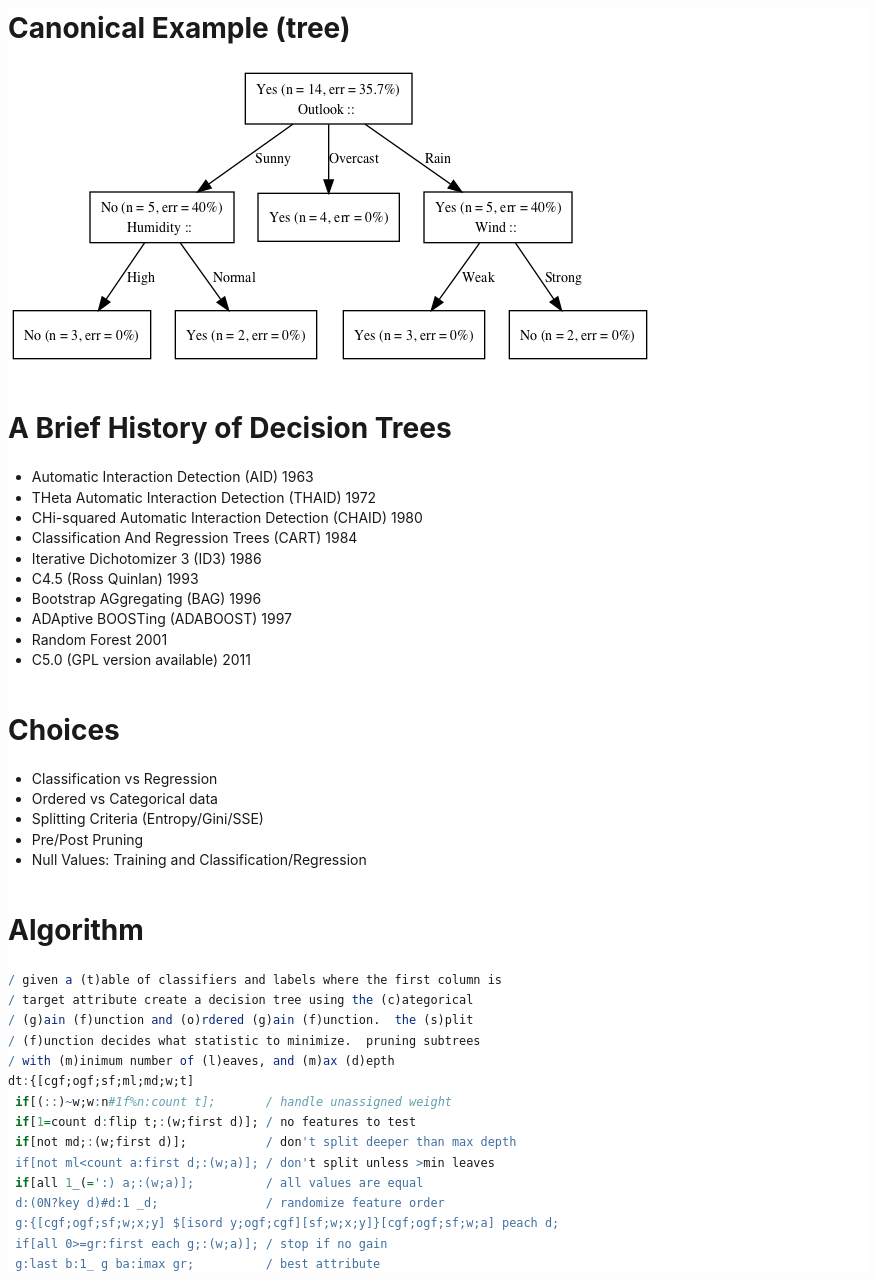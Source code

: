
# Canonical Example (tree)

![Canonical Decision Tree Example](/assets/images/play.png)


# A Brief History of Decision Trees

-   Automatic Interaction Detection (AID) 1963
-   THeta Automatic Interaction Detection (THAID) 1972
-   CHi-squared Automatic Interaction Detection (CHAID) 1980
-   Classification And Regression Trees (CART) 1984
-   Iterative Dichotomizer 3 (ID3) 1986
-   C4.5 (Ross Quinlan) 1993
-   Bootstrap AGgregating (BAG) 1996
-   ADAptive BOOSTing (ADABOOST) 1997
-   Random Forest 2001
-   C5.0 (GPL version available) 2011


# Choices

-   Classification vs Regression
-   Ordered vs Categorical data
-   Splitting Criteria (Entropy/Gini/SSE)
-   Pre/Post Pruning
-   Null Values: Training and Classification/Regression


# Algorithm

```q
/ given a (t)able of classifiers and labels where the first column is
/ target attribute create a decision tree using the (c)ategorical
/ (g)ain (f)unction and (o)rdered (g)ain (f)unction.  the (s)plit
/ (f)unction decides what statistic to minimize.  pruning subtrees
/ with (m)inimum number of (l)eaves, and (m)ax (d)epth
dt:{[cgf;ogf;sf;ml;md;w;t]
 if[(::)~w;w:n#1f%n:count t];       / handle unassigned weight
 if[1=count d:flip t;:(w;first d)]; / no features to test
 if[not md;:(w;first d)];           / don't split deeper than max depth
 if[not ml<count a:first d;:(w;a)]; / don't split unless >min leaves
 if[all 1_(=':) a;:(w;a)];          / all values are equal
 d:(0N?key d)#d:1 _d;               / randomize feature order
 g:{[cgf;ogf;sf;w;x;y] $[isord y;ogf;cgf][sf;w;x;y]}[cgf;ogf;sf;w;a] peach d;
 if[all 0>=gr:first each g;:(w;a)]; / stop if no gain
 g:last b:1_ g ba:imax gr;          / best attribute
```